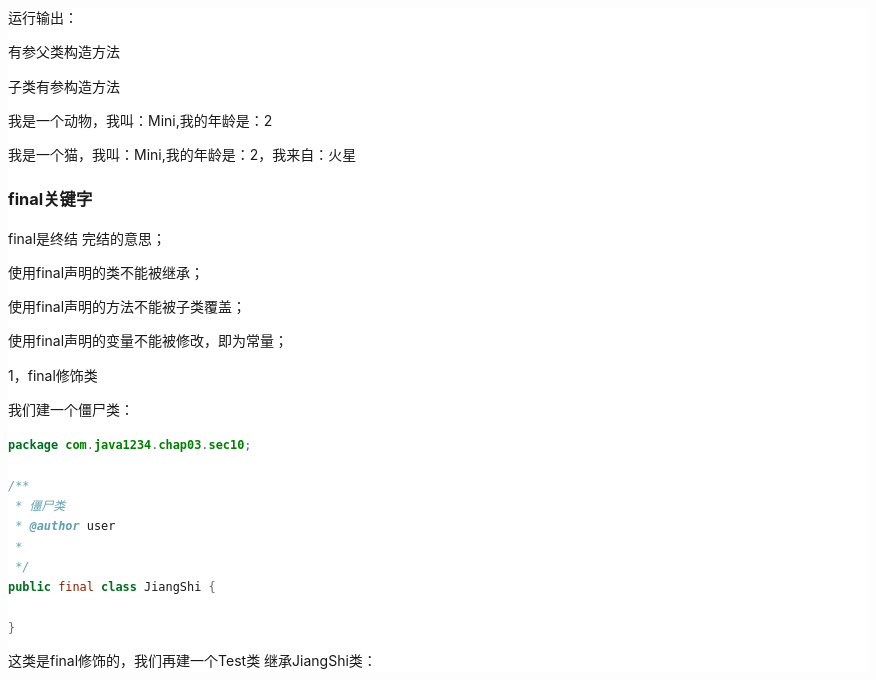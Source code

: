 

运行输出：

有参父类构造方法

子类有参构造方法

我是一个动物，我叫：Mini,我的年龄是：2

我是一个猫，我叫：Mini,我的年龄是：2，我来自：火星



### final关键字



final是终结 完结的意思；



使用final声明的类不能被继承；

使用final声明的方法不能被子类覆盖；

使用final声明的变量不能被修改，即为常量；



1，final修饰类



我们建一个僵尸类：

```java
package com.java1234.chap03.sec10;
 
/**
 * 僵尸类
 * @author user
 *
 */
public final class JiangShi {
 
}
```



这类是final修饰的，我们再建一个Test类 继承JiangShi类：
